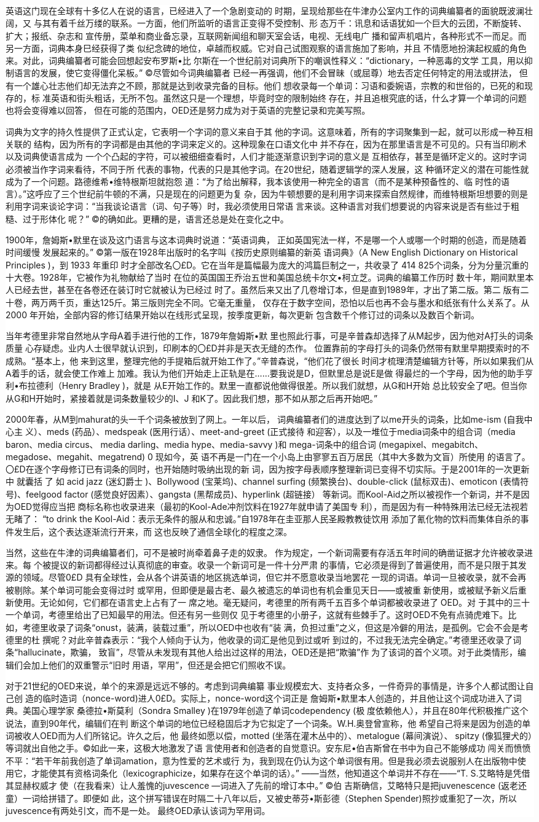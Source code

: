 

英语这门现在全球有十多亿人在说的语言，已经进入了一个急剧变动的 时期，呈现给那些在牛津办公室内工作的词典编纂者的面貌既波澜壮阔，又 与其有着千丝万缕的联系。一方面，他们所监听的语言正变得不受控制、形 态万千：讯息和话语犹如一个巨大的云团，不断旋转、扩大；报纸、杂志和 宣传册，菜单和商业备忘录，互联网新闻组和聊天室会话，电视、无线电广 播和留声机唱片，各种形式不一而足。而另一方面，词典本身巳经获得了类 似纪念碑的地位，卓越而权威。它对自己试图观察的语言施加了影响，并且 不情愿地扮演起权威的角色来。对此，词典编纂者可能会回想起安布罗斯•比 尔斯在一个世纪前对词典所下的嘲讽性释义：“dictionary，一种恶毒的文学 工具，用以抑制语言的发展，使它变得僵化呆板。” ©尽管如今词典编纂者 已经一再强调，他们不会冒昧（或屈尊）地去否定任何特定的用法或拼法， 但有一个雄心壮志他们却无法弃之不顾，那就是达到收录完备的目标。他们 想收录每一个单词：习语和委婉语，宗教的和世俗的，已死的和现存的，标 准英语和街头粗话，无所不包。虽然这只是一个理想，毕竟时空的限制始终 存在，并且追根究底的话，什么才算一个单词的问题也将会变得难以回答， 但在可能的范围内，OED还是努力成为对于英语的完整记录和完美写照。



词典为文字的持久性提供了正式认定，它表明一个字词的意义来自于其 他的字词。这意味着，所有的字词聚集到一起，就可以形成一种互相关联的 结构，因为所有的字词都是由其他的字词来定义的。这种现象在口语文化中 并不存在，因为在那里语言是不可见的。只有当印刷术以及词典使语言成为 一个个凸起的字符，可以被细细查看时，人们才能逐渐意识到字词的意义是 互相依存，甚至是循环定义的。这时字词必须被当作字词来看待，不同于所 代表的事物，代表的只是其他字词。在20世纪，随着逻辑学的深人发展，这 种循环定义的潜在可能性就成为了一个问题。路德维希•维特根斯坦就抱怨 道：“为了给出解释，我本该使用一种完全的语言（而不是某种预备性的、临 时性的语言）。”这呼应了三个世纪前牛顿的不满，只是现在的问题更为复 杂，因为牛顿想要的是利用字词来探索自然规律，而维特根斯坦想要的则是 利用字词来谈论字词：“当我谈论语言（词、句子等）时，我必须使用日常语 言来谈。这种语言对我们想要说的内容来说是否有些过于粗糙、过于形体化 呢？” ©的确如此。更糟的是，语言还总是处在变化之中。



1900年，詹姆斯•默里在谈及这门语言与这本词典时说道：“英语词典， 正如英国宪法一样，不是哪一个人或哪一个时期的创造，而是随着时间缓慢 发展起来的。” ©第一版在1928年出版时的名字叫《按历史原则编纂的新英 语词典》（A New English Dictionary on Historical Principles )，到 1933 年重印 时才全部改名〇£D。它在当年是篇幅最为庞大的鸿篇巨制之一，共收录了 414 825个词条，分为分量沉重的十大卷。1928年，它被作为礼物献给了当时 在位的英国国王乔治五世和美国总统卡尔文•柯立芝。词典的编纂工作历时 数十年，期间默里本人已经去世，甚至在各卷还在装订时它就被认为已经过 时了。虽然后来又出了几卷增订本，但是直到1989年，才出了第二版。第二 版有二十卷，两万两千页，重达125斤。第三版则完全不同。它毫无重量， 仅存在于数字空间，恐怕以后也再不会与墨水和纸张有什么关系了。从2000 年开始，全部内容的修订结果开始以在线形式呈现，按季度更新，每次更新 包含数千个修订过的词条以及数百个新词。



当年考德里非常自然地从字母A着手进行他的工作，1879年詹姆斯•默 里也照此行事，可是辛普森却选择了从M起步，因为他对A打头的词条质量 心存疑虑。业内人士很早就认识到，印刷本的〇£D并非是天衣无缝的杰作。 位置靠前的字母打头的词条仍然带有默里早期摸索时的不成熟。“基本上，他 来到这里，整理完他的手提箱后就开始工作了。”辛普森说，“他们花了很长 时间才梳理清楚编辑方针等，所以如果我们从A着手的话，就会使工作难上 加难。我认为他们开始走上正轨是在……要我说是D，但默里总是说E是做 得最烂的一个字母，因为他的助手亨利•布拉德利（Henry Bradley )，就是 从E开始工作的。默里一直都说他做得很差。所以我们就想，从G和H开始 总比较安全了吧。但当你从G和H开始时，紧接着就是词条数量较少的I、J 和K了。因此我们想，那不如从那之后再开始吧。”



2000年春，从M到mahurat的头一千个词条被放到了网上。一年以后， 词典编纂者们的进度达到了以me开头的词条，比如me-ism (自我中心主 义）、meds (药品）、medspeak (医用行话）、meet-and-greet (正式接待 和迎客），以及一堆位于media词条中的组合词（media baron、media circus、 media darling、media hype、media-savvy )和 mega-词条中的组合词 (megapixel、megabitch、megadose、megahit、megatrend) 0 现如今，英 语不再是一门在一个小岛上由寥寥五百万居民（其中大多数为文盲）所使用 的语言了。〇£D在逐个字母修订已有词条的同时，也开始随时吸纳出现的新 词，因为按字母表顺序整理新词已变得不切实际。于是2001年的一次更新中 就囊括 了 如 acid jazz (迷幻爵士 )、Bollywood (宝莱坞)、channel surfing (频繁换台)、double-click (鼠标双击)、emoticon (表情符号)、feelgood factor (感觉良好因素）、gangsta (黑帮成员)、hyperlink (超链接） 等新词。而Kool-Aid之所以被视作一个新词，并不是因为OED觉得应当把 商标名称也收录进来（最初的Kool-Ade冲剂饮料在1927年就申请了美国专 利），而是因为有一种特殊用法已经无法视若无睹了： “to drink the Kool-Aid：表示无条件的服从和忠诚。”自1978年在圭亚那人民圣殿教教徒饮用 添加了氰化物的饮料而集体自杀的事件发生后，这个表达逐渐流行开来，而 这也反映了通信全球化的程度之深。



当然，这些在牛津的词典编纂者们，可不是被时尚牵着鼻子走的奴隶。 作为规定，一个新词需要有存活五年时间的确凿证据才允许被收录进来。每 个被提议的新词都得经过认真彻底的审查。收录一个新词可是一件十分严肃 的事情，它必须是得到了普遍使用，而不是只限于其发源的领域。尽管0£D 具有全球性，会从各个讲英语的地区挑选单词，但它并不愿意收录当地罢花 一现的词语。单词一旦被收录，就不会再被剔除。某个单词可能会变得过时 或罕用，但即便是最古老、最久被遗忘的单词也有机会重见天日——或被重 新使用，或被赋予新义后重新使用。无论如何，它们都在语言史上占有了一 席之地。毫无疑问，考德里的所有两千五百多个单词都被收录进了 OED。对 于其中的三十一个单词，考德里给出了已知最早的用法。但还有另一些则仅 见于考德里的小册子，这就有些棘手了。这时OED不免有点骑虎难下。比 如，考德里收录了词条“onust，装满，装载过重”，所以OED中也收有“装 满，负担过重”之义，但这是冷僻的用法，是孤例。它会不会是考德里的杜 撰呢？对此辛普森表示：“我个人倾向于认为，他收录的词汇是他见到过或听 到过的，不过我无法完全确定。”考德里还收录了词条“hallucinate，欺骗， 致盲”，尽管从未发现有其他人给出过这样的用法，OED还是把“欺骗”作 为了该词的首个义项。对于此类情形，编辑们会加上他们的双重警示“旧时 用语，罕用”，但还是会把它们照收不误。



对于21世纪的OED来说，单个的来源是远远不够的。考虑到词典编纂 事业规模宏大、支持者众多，一件奇异的事情是，许多个人都试图让自己创 造的临时造词（nonce-word)进人0£D。实际上，nonce-word这个词正是 詹姆斯•默里本人创造的，并且他让这个词成功进入了词典。美国心理学家 桑德拉•斯莫利（Sondra Smalley )在1979年创造了单词codependency (极 度依赖他人），并且在80年代积极推广这个说法，直到90年代，编辑们在判 断这个单词的地位已经稳固后才为它拟定了一个词条。W.H.奥登曾宣称，他 希望自己将来是因为创造的单词被收人OED而为人们所铭记。许久之后，他 最终如愿以偿，motted (坐落在灌木丛中的）、metalogue (幕间演说）、 spitzy (像狐狸犬的）等词就出自他之手。©如此一来，这极大地激发了语 言使用者和创造者的自觉意识。安东尼•伯吉斯曾在书中为自己不能够成功 闯关而愤愤不平：“若干年前我创造了单词amation，意为性爱的艺术或行 为，我到现在仍认为这个单词很有用。但是我必须去说服别人在出版物中使 用它，才能使其有资格词条化（lexicographicize，如果存在这个单词的话）。” ——当然，他知道这个单词并不存在——“T. S.艾略特是凭借其显赫权威才 使（在我看来）让人羞愧的juvescence —词进入了先前的增订本中。” ©伯 吉斯确信，艾略特只是把juvenescence (返老还童）一词给拼错了。即便如 此，这个拼写错误在时隔二十八年以后，又被史蒂芬•斯彭德（Stephen Spender)照抄或重犯了一次，所以juvescence有两处引文，而不是一处。 最终OED承认该词为罕用词。
